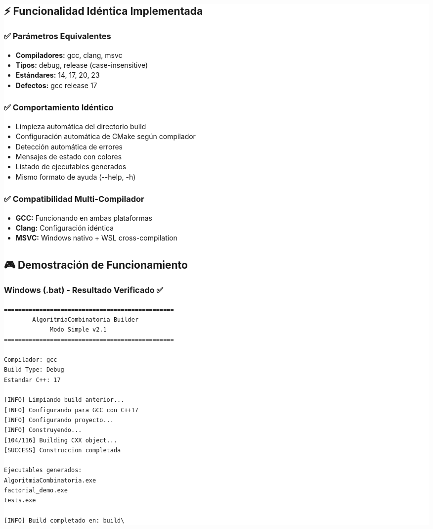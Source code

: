 ## ⚡ Funcionalidad Idéntica Implementada

### ✅ Parámetros Equivalentes
- **Compiladores:** gcc, clang, msvc
- **Tipos:** debug, release (case-insensitive)
- **Estándares:** 14, 17, 20, 23
- **Defectos:** gcc release 17

### ✅ Comportamiento Idéntico
- Limpieza automática del directorio build
- Configuración automática de CMake según compilador
- Detección automática de errores
- Mensajes de estado con colores
- Listado de ejecutables generados
- Mismo formato de ayuda (--help, -h)

### ✅ Compatibilidad Multi-Compilador
- **GCC:** Funcionando en ambas plataformas
- **Clang:** Configuración idéntica
- **MSVC:** Windows nativo + WSL cross-compilation

## 🎮 Demostración de Funcionamiento

### Windows (.bat) - Resultado Verificado ✅
```
================================================
        AlgoritmiaCombinatoria Builder
             Modo Simple v2.1
================================================

Compilador: gcc
Build Type: Debug  
Estandar C++: 17

[INFO] Limpiando build anterior...
[INFO] Configurando para GCC con C++17
[INFO] Configurando proyecto...
[INFO] Construyendo...
[104/116] Building CXX object...
[SUCCESS] Construccion completada

Ejecutables generados:
AlgoritmiaCombinatoria.exe
factorial_demo.exe
tests.exe

[INFO] Build completado en: build\
```
